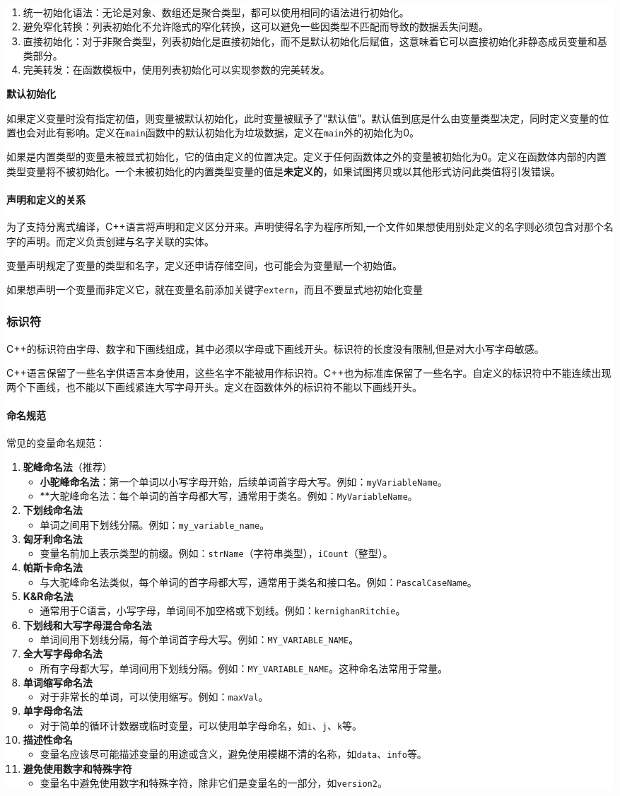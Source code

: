 1. 统一初始化语法：无论是对象、数组还是聚合类型，都可以使用相同的语法进行初始化。
2. 避免窄化转换：列表初始化不允许隐式的窄化转换，这可以避免一些因类型不匹配而导致的数据丢失问题。
3. 直接初始化：对于非聚合类型，列表初始化是直接初始化，而不是默认初始化后赋值，这意味着它可以直接初始化非静态成员变量和基类部分。
4. 完美转发：在函数模板中，使用列表初始化可以实现参数的完美转发。

**默认初始化**

如果定义变量时没有指定初值，则变量被默认初始化，此时变量被赋予了“默认值”。默认值到底是什么由变量类型决定，同时定义变量的位置也会对此有影响。定义在`main`函数中的默认初始化为垃圾数据，定义在`main`外的初始化为0。

如果是内置类型的变量未被显式初始化，它的值由定义的位置决定。定义于任何函数体之外的变量被初始化为0。定义在函数体内部的内置类型变量将不被初始化。一个未被初始化的内置类型变量的值是**未定义的**，如果试图拷贝或以其他形式访问此类值将引发错误。

#### 声明和定义的关系

为了支持分离式编译，C++语言将声明和定义区分开来。声明使得名字为程序所知,一个文件如果想使用别处定义的名字则必须包含对那个名字的声明。而定义负责创建与名字关联的实体。

变量声明规定了变量的类型和名字，定义还申请存储空间，也可能会为变量赋一个初始值。

如果想声明一个变量而非定义它，就在变量名前添加关键字`extern`，而且不要显式地初始化变量
### 标识符

C++的标识符由字母、数字和下画线组成，其中必须以字母或下画线开头。标识符的长度没有限制,但是对大小写字母敏感。

C++语言保留了一些名字供语言本身使用，这些名字不能被用作标识符。C++也为标准库保留了一些名字。自定义的标识符中不能连续出现两个下画线，也不能以下画线紧连大写字母开头。定义在函数体外的标识符不能以下画线开头。

#### 命名规范

常见的变量命名规范：

1. **驼峰命名法**（推荐）
   - **小驼峰命名法**：第一个单词以小写字母开始，后续单词首字母大写。例如：`myVariableName`。
   - **大驼峰命名法：每个单词的首字母都大写，通常用于类名。例如：`MyVariableName`。
2. **下划线命名法**
   - 单词之间用下划线分隔。例如：`my_variable_name`。
3. **匈牙利命名法**
   - 变量名前加上表示类型的前缀。例如：`strName`（字符串类型），`iCount`（整型）。
4. **帕斯卡命名法**
   - 与大驼峰命名法类似，每个单词的首字母都大写，通常用于类名和接口名。例如：`PascalCaseName`。
5. **K&R命名法**
   - 通常用于C语言，小写字母，单词间不加空格或下划线。例如：`kernighanRitchie`。
6. **下划线和大写字母混合命名法**
   - 单词间用下划线分隔，每个单词首字母大写。例如：`MY_VARIABLE_NAME`。
7. **全大写字母命名法**
   - 所有字母都大写，单词间用下划线分隔。例如：`MY_VARIABLE_NAME`。这种命名法常用于常量。
8. **单词缩写命名法**
   - 对于非常长的单词，可以使用缩写。例如：`maxVal`。
9. **单字母命名法**
   - 对于简单的循环计数器或临时变量，可以使用单字母命名，如`i`、`j`、`k`等。
10. **描述性命名**
    - 变量名应该尽可能描述变量的用途或含义，避免使用模糊不清的名称，如`data`、`info`等。
11. **避免使用数字和特殊字符**
    - 变量名中避免使用数字和特殊字符，除非它们是变量名的一部分，如`version2`。
